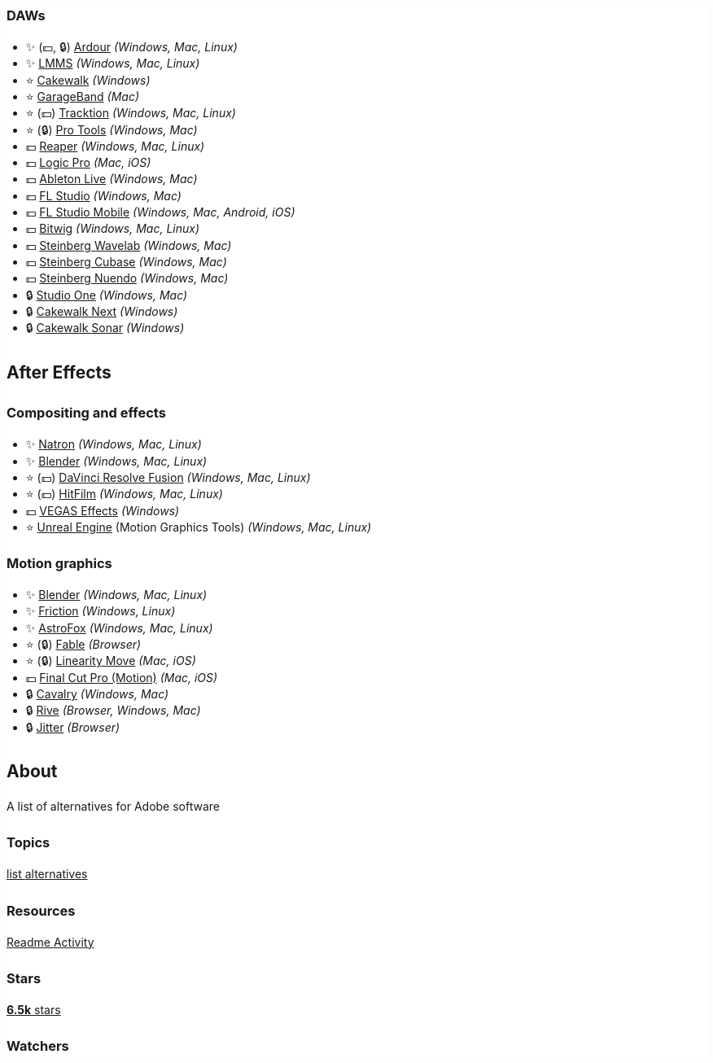 
### DAWs
[](https://github.com/KenneyNL/Adobe-Alternatives#daws)
  * ✨ (💵, 🔒) [Ardour](https://ardour.org) _(Windows, Mac, Linux)_
  * ✨ [LMMS](https://lmms.io) _(Windows, Mac, Linux)_
  * ⭐️ [Cakewalk](https://www.bandlab.com/products/cakewalk) _(Windows)_
  * ⭐️ [GarageBand](https://www.apple.com/mac/garageband) _(Mac)_
  * ⭐️ (💵) [Tracktion](https://www.tracktion.com) _(Windows, Mac, Linux)_
  * ⭐️ (🔒) [Pro Tools](https://www.avid.com/pro-tools) _(Windows, Mac)_
  * 💵 [Reaper](https://www.reaper.fm) _(Windows, Mac, Linux)_
  * 💵 [Logic Pro](https://www.apple.com/logic-pro) _(Mac, iOS)_
  * 💵 [Ableton Live](https://www.ableton.com/en/live) _(Windows, Mac)_
  * 💵 [FL Studio](https://www.image-line.com/fl-studio) _(Windows, Mac)_
  * 💵 [FL Studio Mobile](https://www.image-line.com/fl-studio-mobile) _(Windows, Mac, Android, iOS)_
  * 💵 [Bitwig](https://www.bitwig.com) _(Windows, Mac, Linux)_
  * 💵 [Steinberg Wavelab](https://www.steinberg.net/wavelab) _(Windows, Mac)_
  * 💵 [Steinberg Cubase](https://www.steinberg.net/cubase) _(Windows, Mac)_
  * 💵 [Steinberg Nuendo](https://www.steinberg.net/nuendo) _(Windows, Mac)_
  * 🔒 [Studio One](https://www.presonus.com/en-US/studio-one.html) _(Windows, Mac)_
  * 🔒 [Cakewalk Next](https://www.cakewalk.com) _(Windows)_
  * 🔒 [Cakewalk Sonar](https://www.bandlab.com) _(Windows)_


## After Effects
[](https://github.com/KenneyNL/Adobe-Alternatives#after-effects)
### Compositing and effects
[](https://github.com/KenneyNL/Adobe-Alternatives#compositing-and-effects)
  * ✨ [Natron](https://natrongithub.github.io) _(Windows, Mac, Linux)_
  * ✨ [Blender](https://www.blender.org) _(Windows, Mac, Linux)_
  * ⭐️ (💵) [DaVinci Resolve Fusion](https://www.blackmagicdesign.com/nl/products/davinciresolve/fusion) _(Windows, Mac, Linux)_
  * ⭐️ (💵) [HitFilm](https://fxhome.com/product/hitfilm) _(Windows, Mac, Linux)_
  * 💵 [VEGAS Effects](https://www.vegascreativesoftware.com/au/vegas-post) _(Windows)_
  * ⭐️ [Unreal Engine](https://www.unrealengine.com) (Motion Graphics Tools) _(Windows, Mac, Linux)_


### Motion graphics
[](https://github.com/KenneyNL/Adobe-Alternatives#motion-graphics)
  * ✨ [Blender](https://www.blender.org) _(Windows, Mac, Linux)_
  * ✨ [Friction](https://friction.graphics) _(Windows, Linux)_
  * ✨ [AstroFox](https://astrofox.io) _(Windows, Mac, Linux)_
  * ⭐️ (🔒) [Fable](https://www.fable.app) _(Browser)_
  * ⭐️ (🔒) [Linearity Move](https://www.linearity.io/move) _(Mac, iOS)_
  * 💵 [Final Cut Pro (Motion)](https://www.apple.com/final-cut-pro/motion) _(Mac, iOS)_
  * 🔒 [Cavalry](https://cavalry.scenegroup.co) _(Windows, Mac)_
  * 🔒 [Rive](https://rive.app) _(Browser, Windows, Mac)_
  * 🔒 [Jitter](https://jitter.video) _(Browser)_


## About
A list of alternatives for Adobe software 
### Topics
[ list ](https://github.com/topics/list "Topic: list") [ alternatives ](https://github.com/topics/alternatives "Topic: alternatives")
### Resources
[ Readme ](https://github.com/KenneyNL/Adobe-Alternatives#readme-ov-file)
[ Activity](https://github.com/KenneyNL/Adobe-Alternatives/activity)
### Stars
[ **6.5k** stars](https://github.com/KenneyNL/Adobe-Alternatives/stargazers)
### Watchers